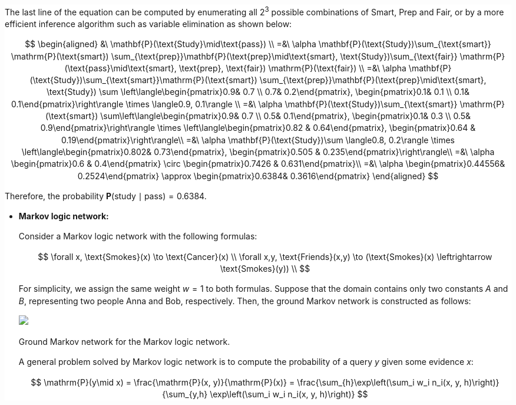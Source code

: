   The last line of the equation can be computed by enumerating all $2^3$ possible combinations of $\text{Smart}$, $\text{Prep}$ and $\text{Fair}$, or by a more efficient inference algorithm such as variable elimination as shown below:

  $$
  \begin{aligned}
   &\ \mathbf{P}(\text{Study}\mid\text{pass}) \\
  =&\ \alpha \mathbf{P}(\text{Study})\sum_{\text{smart}} \mathrm{P}(\text{smart}) \sum_{\text{prep}}\mathbf{P}(\text{prep}\mid\text{smart}, \text{Study})\sum_{\text{fair}} \mathrm{P}(\text{pass}\mid\text{smart}, \text{prep}, \text{fair}) \mathrm{P}(\text{fair}) \\
  =&\ \alpha \mathbf{P}(\text{Study})\sum_{\text{smart}}\mathrm{P}(\text{smart}) \sum_{\text{prep}}\mathbf{P}(\text{prep}\mid\text{smart}, \text{Study}) \sum \left\langle\begin{pmatrix}0.9& 0.7 \\ 0.7& 0.2\end{pmatrix}, \begin{pmatrix}0.1& 0.1 \\ 0.1& 0.1\end{pmatrix}\right\rangle \times \langle0.9, 0.1\rangle \\
  =&\ \alpha \mathbf{P}(\text{Study})\sum_{\text{smart}} \mathrm{P}(\text{smart}) \sum\left\langle\begin{pmatrix}0.9& 0.7 \\ 0.5& 0.1\end{pmatrix}, \begin{pmatrix}0.1& 0.3 \\ 0.5& 0.9\end{pmatrix}\right\rangle \times \left\langle\begin{pmatrix}0.82 & 0.64\end{pmatrix}, \begin{pmatrix}0.64 & 0.19\end{pmatrix}\right\rangle\\
  =&\ \alpha \mathbf{P}(\text{Study})\sum \langle0.8, 0.2\rangle \times \left\langle\begin{pmatrix}0.802& 0.73\end{pmatrix}, \begin{pmatrix}0.505 & 0.235\end{pmatrix}\right\rangle\\
  =&\ \alpha \begin{pmatrix}0.6 & 0.4\end{pmatrix} \circ \begin{pmatrix}0.7426 & 0.631\end{pmatrix}\\
  =&\ \alpha \begin{pmatrix}0.44556& 0.2524\end{pmatrix} \approx \begin{pmatrix}0.6384& 0.3616\end{pmatrix}
  \end{aligned}
  $$

  Therefore, the probability $\mathbf{P}(\text{study}\mid\text{pass}) = 0.6384$.

- **Markov logic network:**

  Consider a Markov logic network with the following formulas:

  $$
  \forall x, \text{Smokes}(x) \to \text{Cancer}(x) \\
  \forall x,y, \text{Friends}(x,y) \to (\text{Smokes}(x) \leftrightarrow \text{Smokes}(y)) \\
  $$

  For simplicity, we assign the same weight $w = 1$ to both formulas. Suppose that the domain contains only two constants $A$ and $B$, representing two people Anna and Bob, respectively. Then, the ground Markov network is constructed as follows:

  ![](mln.drawio.svg)

  <figcaption>

  Ground Markov network for the Markov logic network.

  </figcaption>

  A general problem solved by Markov logic network is to compute the probability of a query $y$ given some evidence $x$:

  $$
  \mathrm{P}(y\mid x) = \frac{\mathrm{P}(x, y)}{\mathrm{P}(x)} = \frac{\sum_{h}\exp\left(\sum_i w_i n_i(x, y, h)\right)}{\sum_{y,h} \exp\left(\sum_i w_i n_i(x, y, h)\right)}
  $$

